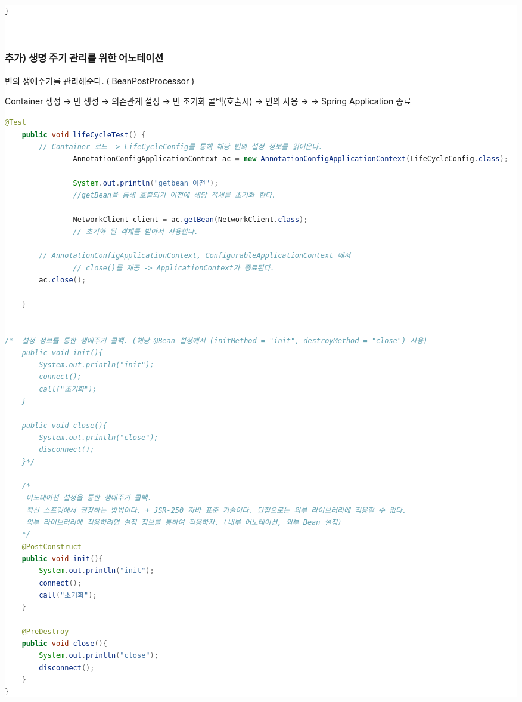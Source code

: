 ```
}
```

<br/>

### **추가) 생명 주기 관리를 위한 어노테이션**

빈의 생애주기를 관리해준다. ( BeanPostProcessor )

Container 생성 → 빈 생성 → 의존관계 설정 → 빈 초기화 콜백(호출시) → 빈의 사용 →   → Spring Application 종료

```java
@Test
    public void lifeCycleTest() {
        // Container 로드 -> LifeCycleConfig를 통해 해당 빈의 설정 정보를 읽어온다.
				AnnotationConfigApplicationContext ac = new AnnotationConfigApplicationContext(LifeCycleConfig.class);
				
				System.out.println("getbean 이전");     
				//getBean을 통해 호출되기 이전에 해당 객체를 초기화 한다.

				NetworkClient client = ac.getBean(NetworkClient.class);
				// 초기화 된 객체를 받아서 사용한다.				

        // AnnotationConfigApplicationContext, ConfigurableApplicationContext 에서 
				// close()를 제공 -> ApplicationContext가 종료된다.
        ac.close();

    }


/*  설정 정보를 통한 생애주기 콜백. (해당 @Bean 설정에서 (initMethod = "init", destroyMethod = "close") 사용)
    public void init(){
        System.out.println("init");
        connect();
        call("초기화");
    }

    public void close(){
        System.out.println("close");
        disconnect();
    }*/

    /*
     어노테이션 설정을 통한 생애주기 콜백.
     최신 스프링에서 권장하는 방법이다. + JSR-250 자바 표준 기술이다. 단점으로는 외부 라이브러리에 적용할 수 없다.
     외부 라이브러리에 적용하려면 설정 정보를 통하여 적용하자. (내부 어노테이션, 외부 Bean 설정)
    */
    @PostConstruct
    public void init(){
        System.out.println("init");
        connect();
        call("초기화");
    }

    @PreDestroy
    public void close(){
        System.out.println("close");
        disconnect();
    }
}
```
